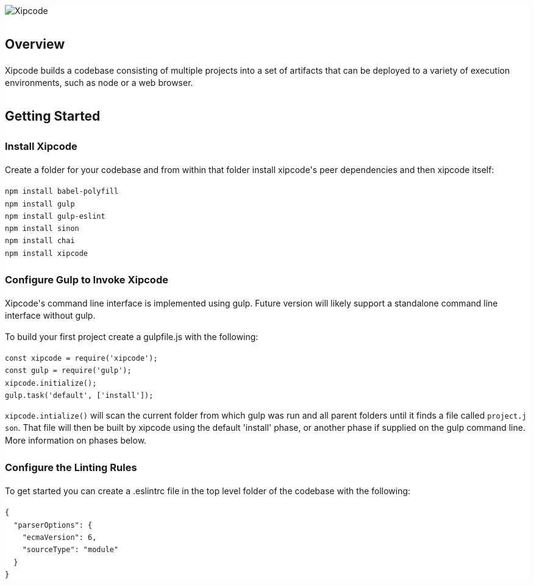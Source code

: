 ![Xipcode](https://s3.amazonaws.com/xipcode/xipcode-logo-250x100.png "Xipcode")

## Overview

Xipcode builds a codebase consisting of multiple projects into a set of artifacts that can be deployed to a variety of execution environments, such as node or a web browser.

## Getting Started

### Install Xipcode

Create a folder for your codebase and from within that folder install xipcode's peer dependencies and then xipcode itself:

```
npm install babel-polyfill
npm install gulp
npm install gulp-eslint
npm install sinon
npm install chai
npm install xipcode
```

### Configure Gulp to Invoke Xipcode

Xipcode's command line interface is implemented using gulp.  Future version will likely support a standalone command line interface without gulp.

To build your first project create a gulpfile.js with the following:

```
const xipcode = require('xipcode');
const gulp = require('gulp');
xipcode.initialize();
gulp.task('default', ['install']);
```

`xipcode.intialize()` will scan the current folder from which gulp was run and all parent folders until it finds a file called `project.json`.  That file will then be built by xipcode using the default 'install' phase, or another phase if supplied on the gulp command line.  More information on phases below.

### Configure the Linting Rules

To get started you can create a .eslintrc file in the top level folder of the codebase with the following:

```
{
  "parserOptions": {
    "ecmaVersion": 6,
    "sourceType": "module"
  }
}
```
